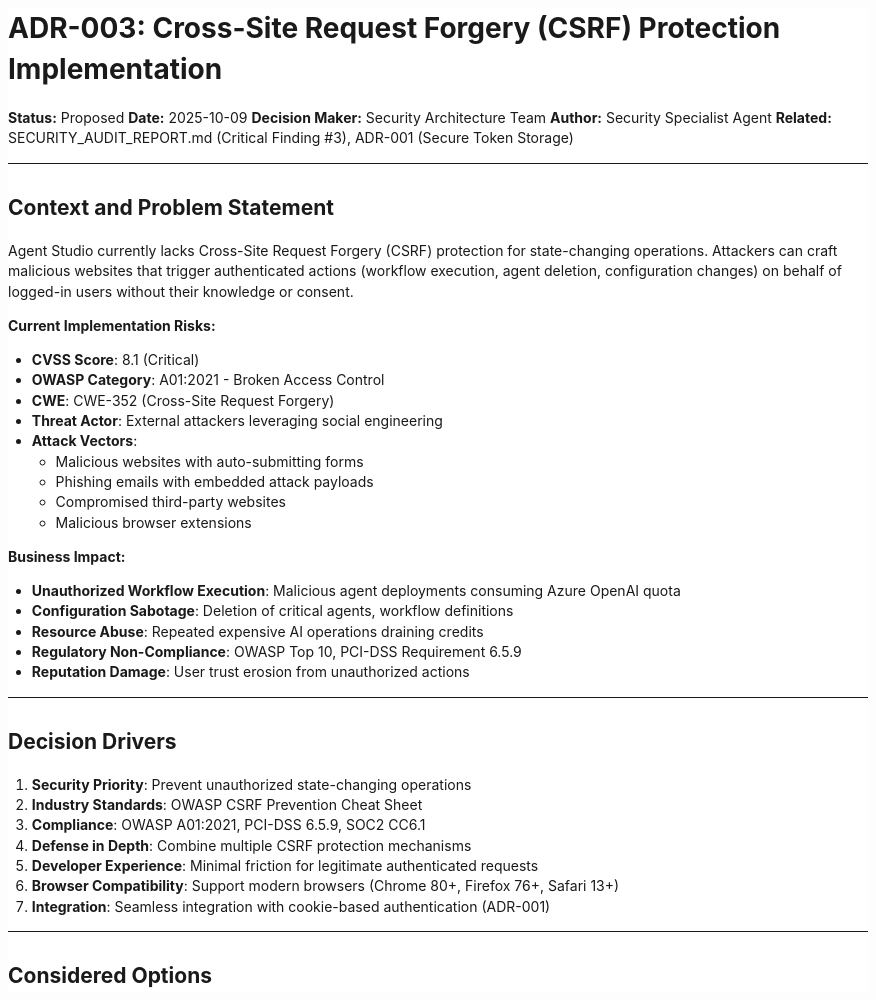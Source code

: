 # ADR-003: Cross-Site Request Forgery (CSRF) Protection Implementation

**Status:** Proposed
**Date:** 2025-10-09
**Decision Maker:** Security Architecture Team
**Author:** Security Specialist Agent
**Related:** SECURITY_AUDIT_REPORT.md (Critical Finding #3), ADR-001 (Secure Token Storage)

---

## Context and Problem Statement

Agent Studio currently lacks Cross-Site Request Forgery (CSRF) protection for state-changing operations. Attackers can craft malicious websites that trigger authenticated actions (workflow execution, agent deletion, configuration changes) on behalf of logged-in users without their knowledge or consent.

**Current Implementation Risks:**
- **CVSS Score**: 8.1 (Critical)
- **OWASP Category**: A01:2021 - Broken Access Control
- **CWE**: CWE-352 (Cross-Site Request Forgery)
- **Threat Actor**: External attackers leveraging social engineering
- **Attack Vectors**:
  - Malicious websites with auto-submitting forms
  - Phishing emails with embedded attack payloads
  - Compromised third-party websites
  - Malicious browser extensions

**Business Impact:**
- **Unauthorized Workflow Execution**: Malicious agent deployments consuming Azure OpenAI quota
- **Configuration Sabotage**: Deletion of critical agents, workflow definitions
- **Resource Abuse**: Repeated expensive AI operations draining credits
- **Regulatory Non-Compliance**: OWASP Top 10, PCI-DSS Requirement 6.5.9
- **Reputation Damage**: User trust erosion from unauthorized actions

---

## Decision Drivers

1. **Security Priority**: Prevent unauthorized state-changing operations
2. **Industry Standards**: OWASP CSRF Prevention Cheat Sheet
3. **Compliance**: OWASP A01:2021, PCI-DSS 6.5.9, SOC2 CC6.1
4. **Defense in Depth**: Combine multiple CSRF protection mechanisms
5. **Developer Experience**: Minimal friction for legitimate authenticated requests
6. **Browser Compatibility**: Support modern browsers (Chrome 80+, Firefox 76+, Safari 13+)
7. **Integration**: Seamless integration with cookie-based authentication (ADR-001)

---

## Considered Options
